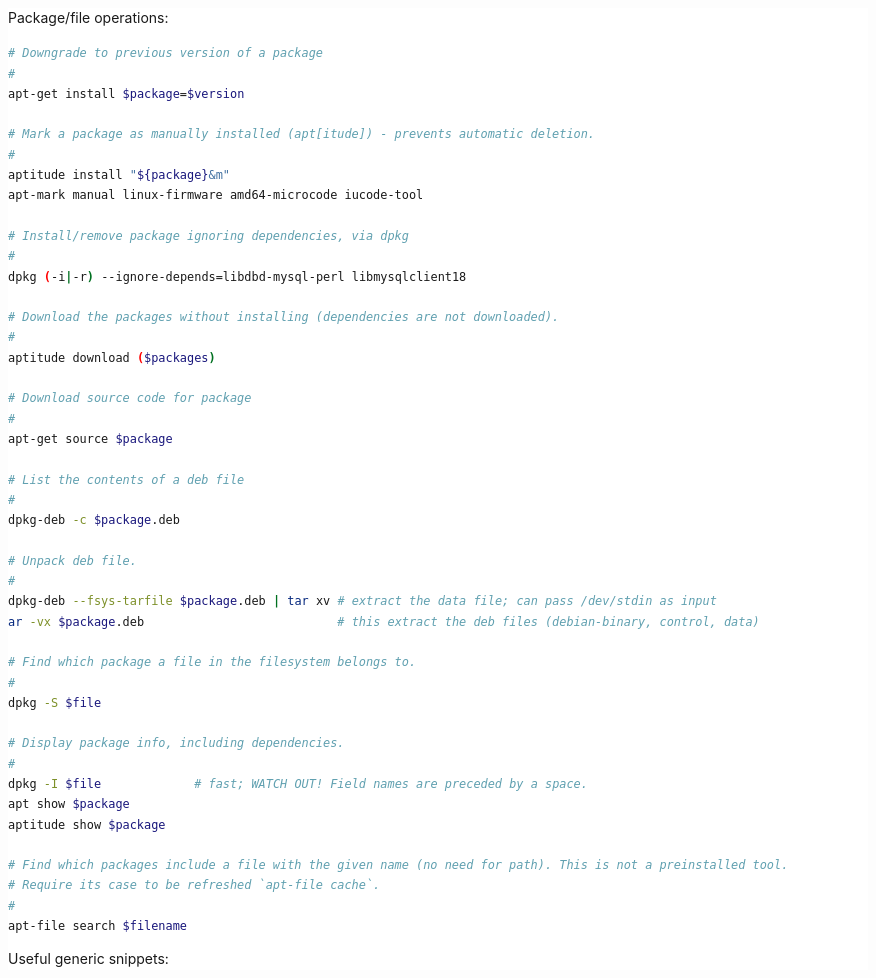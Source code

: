 Package/file operations:

```sh
# Downgrade to previous version of a package
#
apt-get install $package=$version

# Mark a package as manually installed (apt[itude]) - prevents automatic deletion.
#
aptitude install "${package}&m"
apt-mark manual linux-firmware amd64-microcode iucode-tool

# Install/remove package ignoring dependencies, via dpkg
#
dpkg (-i|-r) --ignore-depends=libdbd-mysql-perl libmysqlclient18

# Download the packages without installing (dependencies are not downloaded).
#
aptitude download ($packages)

# Download source code for package
#
apt-get source $package

# List the contents of a deb file
#
dpkg-deb -c $package.deb

# Unpack deb file.
#
dpkg-deb --fsys-tarfile $package.deb | tar xv # extract the data file; can pass /dev/stdin as input
ar -vx $package.deb                           # this extract the deb files (debian-binary, control, data)

# Find which package a file in the filesystem belongs to.
#
dpkg -S $file

# Display package info, including dependencies.
#
dpkg -I $file             # fast; WATCH OUT! Field names are preceded by a space.
apt show $package
aptitude show $package

# Find which packages include a file with the given name (no need for path). This is not a preinstalled tool.
# Require its case to be refreshed `apt-file cache`.
#
apt-file search $filename
```

Useful generic snippets:
